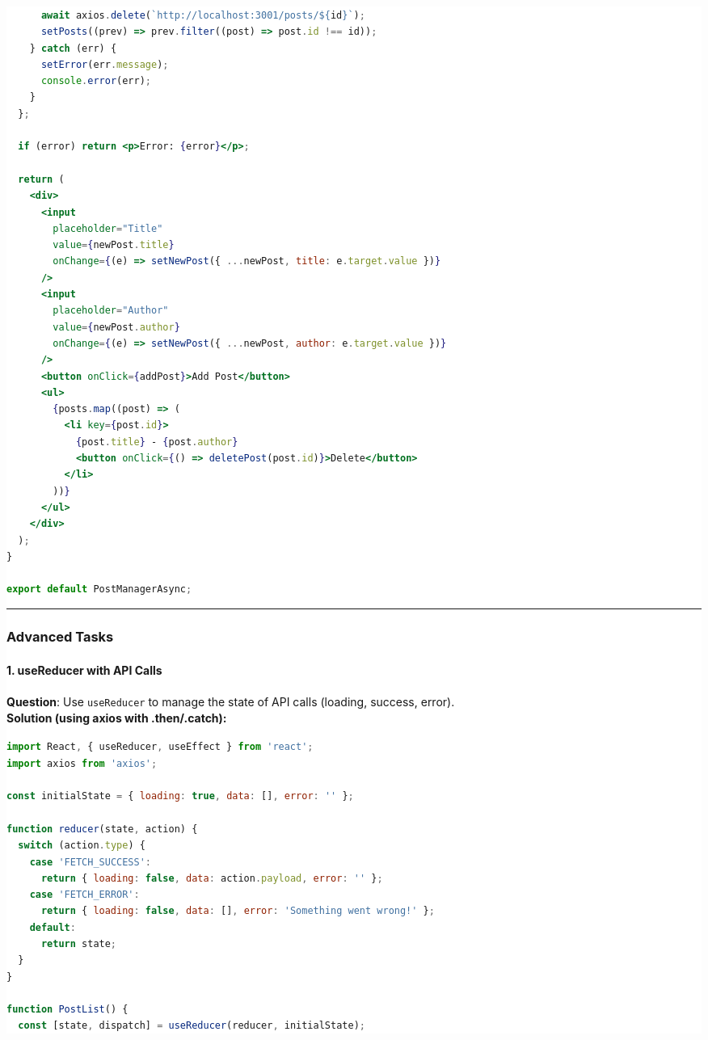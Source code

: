 ```jsx
      await axios.delete(`http://localhost:3001/posts/${id}`);
      setPosts((prev) => prev.filter((post) => post.id !== id));
    } catch (err) {
      setError(err.message);
      console.error(err);
    }
  };

  if (error) return <p>Error: {error}</p>;

  return (
    <div>
      <input
        placeholder="Title"
        value={newPost.title}
        onChange={(e) => setNewPost({ ...newPost, title: e.target.value })}
      />
      <input
        placeholder="Author"
        value={newPost.author}
        onChange={(e) => setNewPost({ ...newPost, author: e.target.value })}
      />
      <button onClick={addPost}>Add Post</button>
      <ul>
        {posts.map((post) => (
          <li key={post.id}>
            {post.title} - {post.author}
            <button onClick={() => deletePost(post.id)}>Delete</button>
          </li>
        ))}
      </ul>
    </div>
  );
}

export default PostManagerAsync;
```

---

### **Advanced Tasks**
#### 1. **useReducer with API Calls**
**Question**: Use `useReducer` to manage the state of API calls (loading, success, error).  
**Solution (using axios with .then/.catch):**
```jsx
import React, { useReducer, useEffect } from 'react';
import axios from 'axios';

const initialState = { loading: true, data: [], error: '' };

function reducer(state, action) {
  switch (action.type) {
    case 'FETCH_SUCCESS':
      return { loading: false, data: action.payload, error: '' };
    case 'FETCH_ERROR':
      return { loading: false, data: [], error: 'Something went wrong!' };
    default:
      return state;
  }
}

function PostList() {
  const [state, dispatch] = useReducer(reducer, initialState);
```